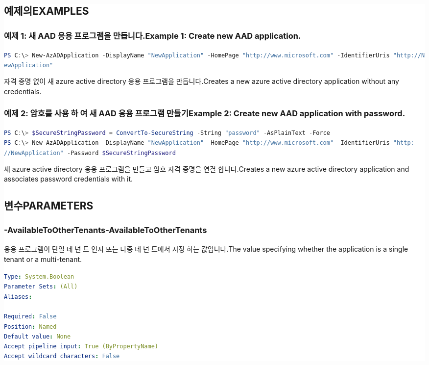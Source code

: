 ## <span data-ttu-id="3dbe0-118">예제의</span><span class="sxs-lookup"><span data-stu-id="3dbe0-118">EXAMPLES</span></span>

### <span data-ttu-id="3dbe0-119">예제 1: 새 AAD 응용 프로그램을 만듭니다.</span><span class="sxs-lookup"><span data-stu-id="3dbe0-119">Example 1: Create new AAD application.</span></span>

```powershell
PS C:\> New-AzADApplication -DisplayName "NewApplication" -HomePage "http://www.microsoft.com" -IdentifierUris "http://NewApplication"
```

<span data-ttu-id="3dbe0-120">자격 증명 없이 새 azure active directory 응용 프로그램을 만듭니다.</span><span class="sxs-lookup"><span data-stu-id="3dbe0-120">Creates a new azure active directory application without any credentials.</span></span>

### <span data-ttu-id="3dbe0-121">예제 2: 암호를 사용 하 여 새 AAD 응용 프로그램 만들기</span><span class="sxs-lookup"><span data-stu-id="3dbe0-121">Example 2: Create new AAD application with password.</span></span>

```powershell
PS C:\> $SecureStringPassword = ConvertTo-SecureString -String "password" -AsPlainText -Force
PS C:\> New-AzADApplication -DisplayName "NewApplication" -HomePage "http://www.microsoft.com" -IdentifierUris "http:
//NewApplication" -Password $SecureStringPassword
```

<span data-ttu-id="3dbe0-122">새 azure active directory 응용 프로그램을 만들고 암호 자격 증명을 연결 합니다.</span><span class="sxs-lookup"><span data-stu-id="3dbe0-122">Creates a new azure active directory application and associates password credentials with it.</span></span>

## <span data-ttu-id="3dbe0-123">변수</span><span class="sxs-lookup"><span data-stu-id="3dbe0-123">PARAMETERS</span></span>

### <span data-ttu-id="3dbe0-124">-AvailableToOtherTenants</span><span class="sxs-lookup"><span data-stu-id="3dbe0-124">-AvailableToOtherTenants</span></span>
<span data-ttu-id="3dbe0-125">응용 프로그램이 단일 테 넌 트 인지 또는 다중 테 넌 트에서 지정 하는 값입니다.</span><span class="sxs-lookup"><span data-stu-id="3dbe0-125">The value specifying whether the application is a single tenant or a multi-tenant.</span></span>

```yaml
Type: System.Boolean
Parameter Sets: (All)
Aliases:

Required: False
Position: Named
Default value: None
Accept pipeline input: True (ByPropertyName)
Accept wildcard characters: False
```
